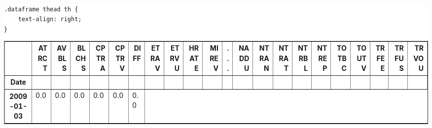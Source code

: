     .dataframe thead th {
        text-align: right;
    }
</style>
<table border="1" class="dataframe">
  <thead>
    <tr style="text-align: right;">
      <th></th>
      <th>ATRCT</th>
      <th>AVBLS</th>
      <th>BLCHS</th>
      <th>CPTRA</th>
      <th>CPTRV</th>
      <th>DIFF</th>
      <th>ETRAV</th>
      <th>ETRVU</th>
      <th>HRATE</th>
      <th>MIREV</th>
      <th>...</th>
      <th>NADDU</th>
      <th>NTRAN</th>
      <th>NTRAT</th>
      <th>NTRBL</th>
      <th>NTREP</th>
      <th>TOTBC</th>
      <th>TOUTV</th>
      <th>TRFEE</th>
      <th>TRFUS</th>
      <th>TRVOU</th>
    </tr>
    <tr>
      <th>Date</th>
      <th></th>
      <th></th>
      <th></th>
      <th></th>
      <th></th>
      <th></th>
      <th></th>
      <th></th>
      <th></th>
      <th></th>
      <th></th>
      <th></th>
      <th></th>
      <th></th>
      <th></th>
      <th></th>
      <th></th>
      <th></th>
      <th></th>
      <th></th>
      <th></th>
    </tr>
  </thead>
  <tbody>
    <tr>
      <th>2009-01-03</th>
      <td>0.0</td>
      <td>0.0</td>
      <td>0.0</td>
      <td>0.0</td>
      <td>0.0</td>
      <td>0.0</td>